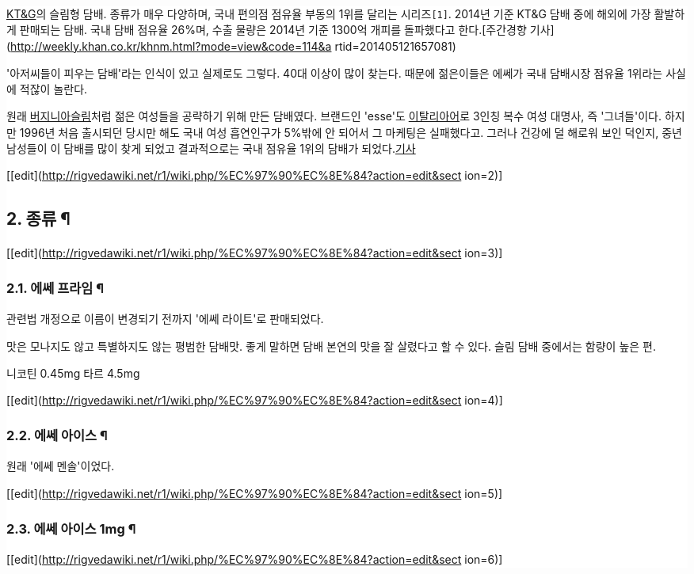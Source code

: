 [KT&G](KT%26G.md)의 슬림형 담배. 종류가 매우 다양하며, 국내 편의점 점유율 부동의 1위를 달리는 시리즈`[1]`.
2014년 기준 KT&G 담배 중에 해외에 가장 활발하게 판매되는 담배. 국내 담배 점유율 26%며, 수출 물량은 2014년 기준 1300억
개피를 돌파했다고 한다.[주간경향 기사](http://weekly.khan.co.kr/khnm.html?mode=view&code=114&a
rtid=201405121657081)

  

'아저씨들이 피우는 담배'라는 인식이 있고 실제로도 그렇다. 40대 이상이 많이 찾는다. 때문에 젊은이들은 에쎄가 국내 담배시장 점유율
1위라는 사실에 적잖이 놀란다.

  

원래 [버지니아슬림](%EB%B2%84%EC%A7%80%EB%8B%88%EC%95%84%20%EC%8A%AC%EB%A6%BC.md)처럼 젊은 여성들을
공략하기 위해 만든 담배였다. 브랜드인 'esse'도
[이탈리아어](%EC%9D%B4%ED%83%88%EB%A6%AC%EC%95%84%EC%96%B4.md)로 3인칭 복수 여성 대명사, 즉
'그녀들'이다. 하지만 1996년 처음 출시되던 당시만 해도 국내 여성 흡연인구가 5%밖에 안 되어서 그 마케팅은 실패했다고. 그러나 건강에
덜 해로워 보인 덕인지, 중년 남성들이 이 담배를 많이 찾게 되었고 결과적으로는 국내 점유율 1위의 담배가
되었다.[기사](http://www.nocutnews.co.kr/news/699181)

  

[[edit](http://rigvedawiki.net/r1/wiki.php/%EC%97%90%EC%8E%84?action=edit&sect
ion=2)]

## 2. 종류 ¶

[[edit](http://rigvedawiki.net/r1/wiki.php/%EC%97%90%EC%8E%84?action=edit&sect
ion=3)]

### 2.1. 에쎄 프라임 ¶

관련법 개정으로 이름이 변경되기 전까지 '에쎄 라이트'로 판매되었다.

  

맛은 모나지도 않고 특별하지도 않는 평범한 담배맛. 좋게 말하면 담배 본연의 맛을 잘 살렸다고 할 수 있다. 슬림 담배 중에서는 함량이 높은
편.

  

니코틴 0.45mg 타르 4.5mg

  

[[edit](http://rigvedawiki.net/r1/wiki.php/%EC%97%90%EC%8E%84?action=edit&sect
ion=4)]

### 2.2. 에쎄 아이스 ¶

원래 '에쎄 멘솔'이었다.

  

[[edit](http://rigvedawiki.net/r1/wiki.php/%EC%97%90%EC%8E%84?action=edit&sect
ion=5)]

### 2.3. 에쎄 아이스 1mg ¶

  

[[edit](http://rigvedawiki.net/r1/wiki.php/%EC%97%90%EC%8E%84?action=edit&sect
ion=6)]
